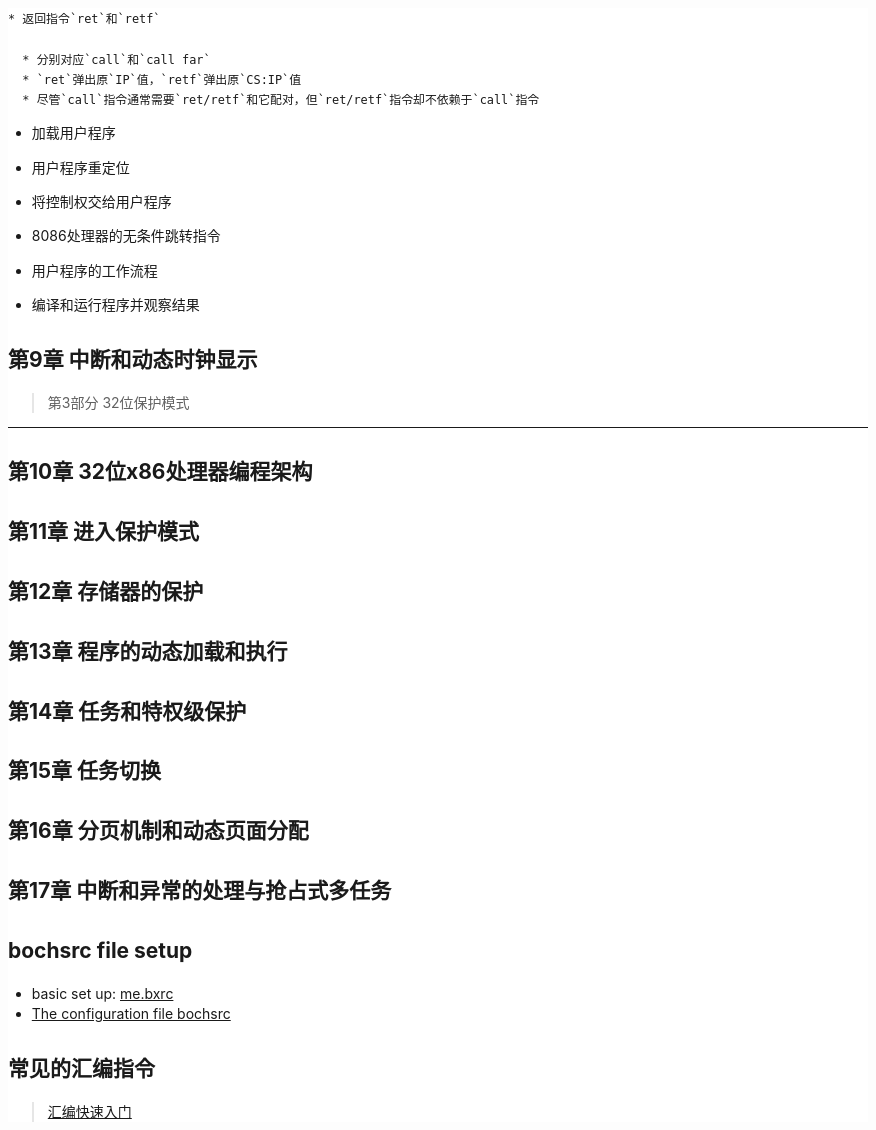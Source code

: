     * 返回指令`ret`和`retf`

      * 分别对应`call`和`call far`
      * `ret`弹出原`IP`值，`retf`弹出原`CS:IP`值
      * 尽管`call`指令通常需要`ret/retf`和它配对，但`ret/retf`指令却不依赖于`call`指令

  * 加载用户程序

  * 用户程序重定位

  * 将控制权交给用户程序

  * 8086处理器的无条件跳转指令

* 用户程序的工作流程

* 编译和运行程序并观察结果

## 第9章 中断和动态时钟显示



> 第3部分 32位保护模式

---

## 第10章 32位x86处理器编程架构

## 第11章 进入保护模式

## 第12章 存储器的保护

## 第13章 程序的动态加载和执行

## 第14章 任务和特权级保护

## 第15章 任务切换

## 第16章 分页机制和动态页面分配

## 第17章 中断和异常的处理与抢占式多任务

## bochsrc file setup

* basic set up: [me.bxrc](./me.bxrc)
* [The configuration file bochsrc](http://bochs.sourceforge.net/doc/docbook/user/bochsrc.html)

## 常见的汇编指令

> [汇编快速入门](https://www.kanxue.com/book-section_list-31.htm)
